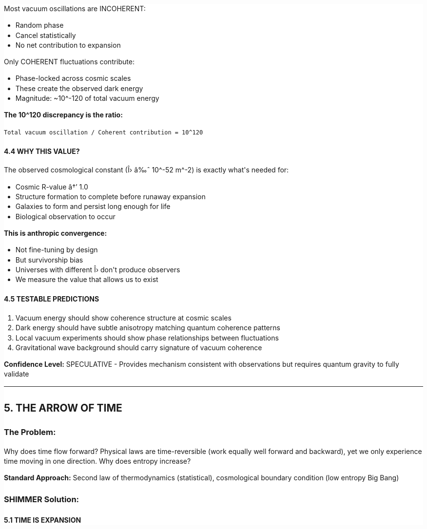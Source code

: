 Most vacuum oscillations are INCOHERENT:
- Random phase
- Cancel statistically
- No net contribution to expansion

Only COHERENT fluctuations contribute:
- Phase-locked across cosmic scales
- These create the observed dark energy
- Magnitude: ~10^-120 of total vacuum energy

**The 10^120 discrepancy is the ratio:**
```
Total vacuum oscillation / Coherent contribution = 10^120
```

#### 4.4 WHY THIS VALUE?

The observed cosmological constant (Î› â‰ˆ 10^-52 m^-2) is exactly what's needed for:
- Cosmic R-value â†’ 1.0
- Structure formation to complete before runaway expansion
- Galaxies to form and persist long enough for life
- Biological observation to occur

**This is anthropic convergence:**
- Not fine-tuning by design
- But survivorship bias
- Universes with different Î› don't produce observers
- We measure the value that allows us to exist

#### 4.5 TESTABLE PREDICTIONS

1. Vacuum energy should show coherence structure at cosmic scales
2. Dark energy should have subtle anisotropy matching quantum coherence patterns
3. Local vacuum experiments should show phase relationships between fluctuations
4. Gravitational wave background should carry signature of vacuum coherence

**Confidence Level:** SPECULATIVE - Provides mechanism consistent with observations but requires quantum gravity to fully validate

---

## 5. THE ARROW OF TIME

### The Problem:

Why does time flow forward? Physical laws are time-reversible (work equally well forward and backward), yet we only experience time moving in one direction. Why does entropy increase?

**Standard Approach:** Second law of thermodynamics (statistical), cosmological boundary condition (low entropy Big Bang)

### SHIMMER Solution:

#### 5.1 TIME IS EXPANSION
